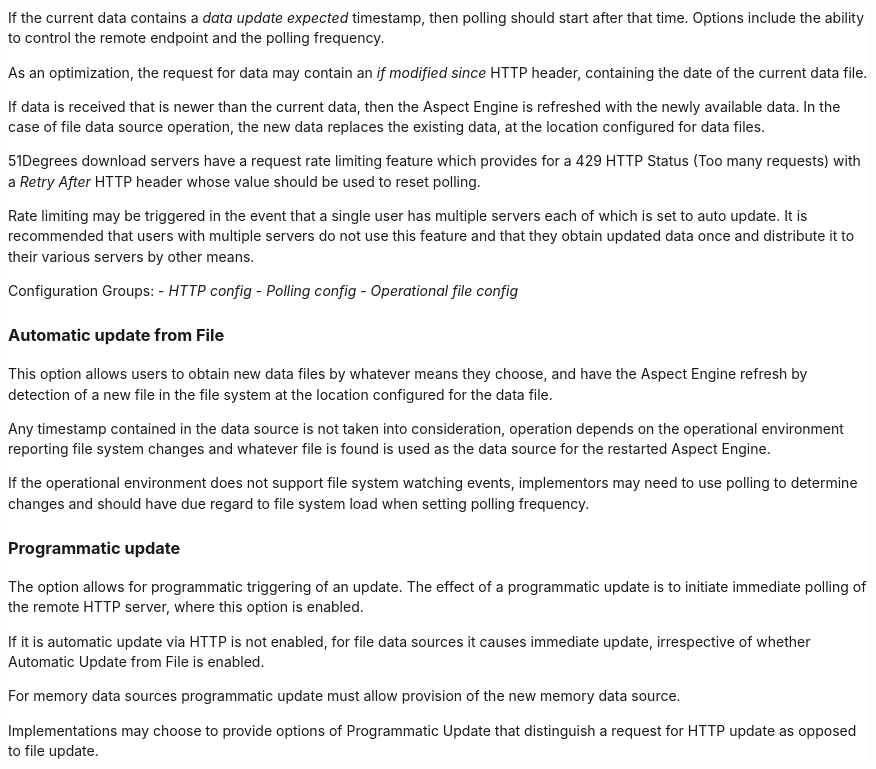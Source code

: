 If the current data contains a *data update expected* timestamp, then
polling should start after that time. Options include the ability to
control the remote endpoint and the polling frequency.

As an optimization, the request for data may contain an *if modified
since* HTTP header, containing the date of the current data file.

If data is received that is newer than the current data, then the Aspect
Engine is refreshed with the newly available data. In the case of file
data source operation, the new data replaces the existing data, at the
location configured for data files.

51Degrees download servers have a request rate limiting feature which
provides for a 429 HTTP Status (Too many requests) with a *Retry After*
HTTP header whose value should be used to reset polling.

Rate limiting may be triggered in the event that a single user has
multiple servers each of which is set to auto update. It is recommended
that users with multiple servers do not use this feature and that they
obtain updated data once and distribute it to their various servers by
other means.

Configuration Groups: - *HTTP config* - *Polling config* - *Operational
file config*

### Automatic update from File

This option allows users to obtain new data files by whatever means they
choose, and have the Aspect Engine refresh by detection of a new file in
the file system at the location configured for the data file.

Any timestamp contained in the data source is not taken into
consideration, operation depends on the operational environment
reporting file system changes and whatever file is found is used as the
data source for the restarted Aspect Engine.

If the operational environment does not support file system watching
events, implementors may need to use polling to determine changes and
should have due regard to file system load when setting polling
frequency.

### Programmatic update

The option allows for programmatic triggering of an update. The effect
of a programmatic update is to initiate immediate polling of the remote
HTTP server, where this option is enabled.

If it is automatic update via HTTP is not enabled, for file data sources
it causes immediate update, irrespective of whether Automatic Update
from File is enabled.

For memory data sources programmatic update must allow provision of the
new memory data source.

Implementations may choose to provide options of Programmatic Update
that distinguish a request for HTTP update as opposed to file update.
